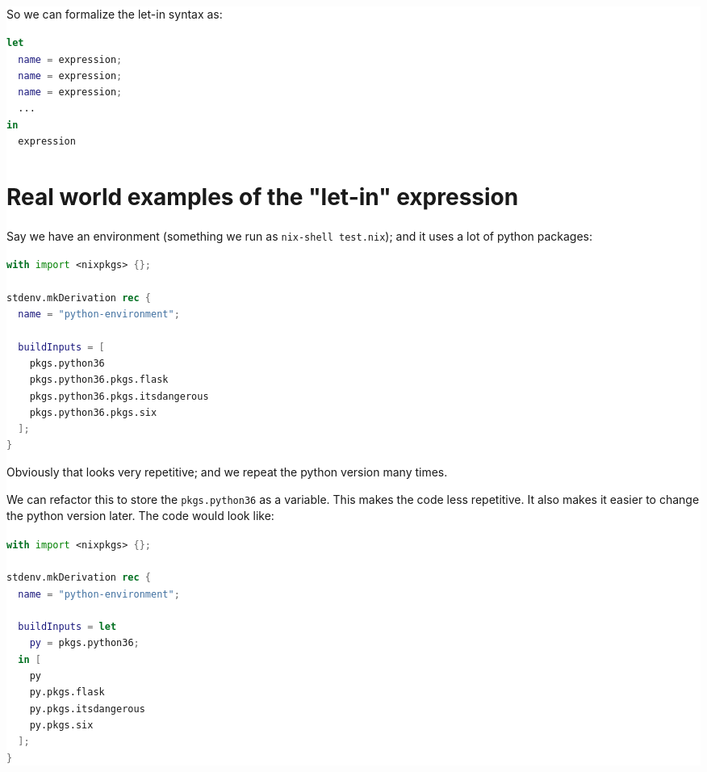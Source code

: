 So we can formalize the let-in syntax as:

```nix
let
  name = expression;
  name = expression;
  name = expression;
  ...
in
  expression
```

# Real world examples of the "let-in" expression

Say we have an environment (something we run as `nix-shell test.nix`); and it uses a lot of python packages:

```nix
with import <nixpkgs> {};

stdenv.mkDerivation rec {
  name = "python-environment";

  buildInputs = [
    pkgs.python36
    pkgs.python36.pkgs.flask
    pkgs.python36.pkgs.itsdangerous
    pkgs.python36.pkgs.six
  ];
}
```

Obviously that looks very repetitive; and we repeat the python version many times.

We can refactor this to store the `pkgs.python36` as a variable.  This makes the code less repetitive.  It also makes it easier to change the python version later.  The code would look like:

```nix
with import <nixpkgs> {};

stdenv.mkDerivation rec {
  name = "python-environment";

  buildInputs = let
    py = pkgs.python36;
  in [
    py
    py.pkgs.flask
    py.pkgs.itsdangerous
    py.pkgs.six
  ];
}
```
